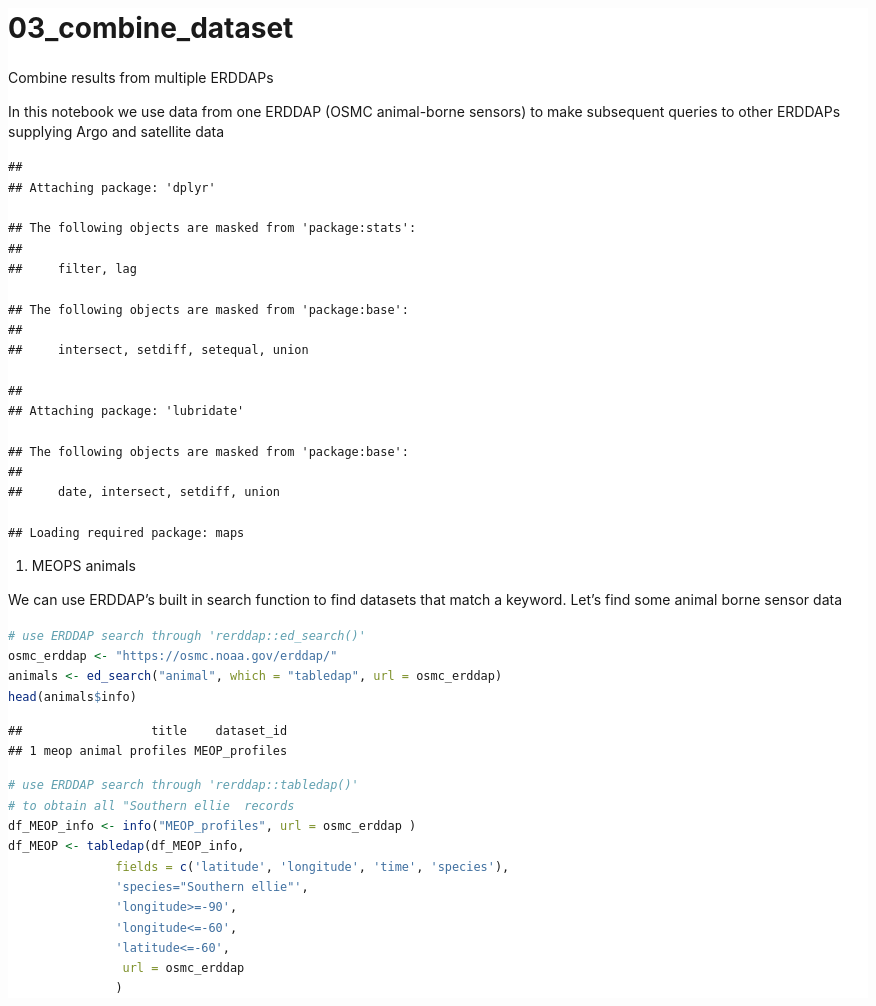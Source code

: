 03_combine_dataset
================

Combine results from multiple ERDDAPs

In this notebook we use data from one ERDDAP (OSMC animal-borne sensors)
to make subsequent queries to other ERDDAPs supplying Argo and satellite
data

    ## 
    ## Attaching package: 'dplyr'

    ## The following objects are masked from 'package:stats':
    ## 
    ##     filter, lag

    ## The following objects are masked from 'package:base':
    ## 
    ##     intersect, setdiff, setequal, union

    ## 
    ## Attaching package: 'lubridate'

    ## The following objects are masked from 'package:base':
    ## 
    ##     date, intersect, setdiff, union

    ## Loading required package: maps

1.  MEOPS animals

We can use ERDDAP’s built in search function to find datasets that match
a keyword. Let’s find some animal borne sensor data

``` r
# use ERDDAP search through 'rerddap::ed_search()'
osmc_erddap <- "https://osmc.noaa.gov/erddap/"
animals <- ed_search("animal", which = "tabledap", url = osmc_erddap)
head(animals$info)
```

    ##                  title    dataset_id
    ## 1 meop animal profiles MEOP_profiles

``` r
# use ERDDAP search through 'rerddap::tabledap()' 
# to obtain all "Southern ellie  records
df_MEOP_info <- info("MEOP_profiles", url = osmc_erddap )
df_MEOP <- tabledap(df_MEOP_info, 
               fields = c('latitude', 'longitude', 'time', 'species'),
               'species="Southern ellie"',
               'longitude>=-90',
               'longitude<=-60',
               'latitude<=-60',
                url = osmc_erddap
               )
```
